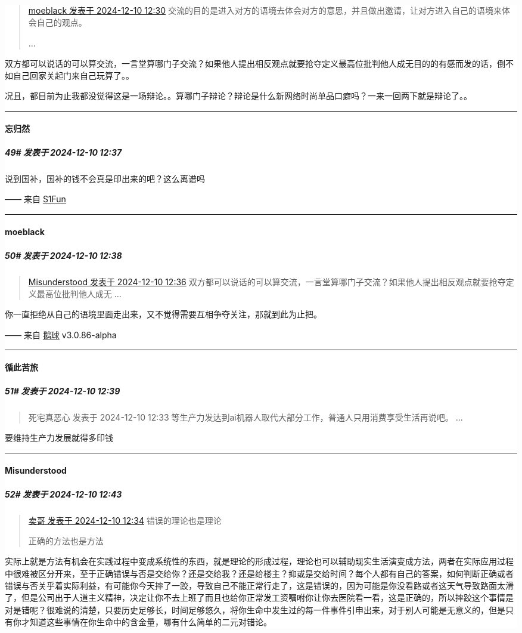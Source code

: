 <blockquote><a href="httphttps://bbs.saraba1st.com/2b/forum.php?mod=redirect&amp;goto=findpost&amp;pid=66887710&amp;ptid=2209975" target="_blank">moeblack 发表于 2024-12-10 12:30</a>
交流的目的是进入对方的语境去体会对方的意思，并且做出邀请，让对方进入自己的语境来体会自己的观点。

 ...</blockquote>
双方都可以说话的可以算交流，一言堂算哪门子交流？如果他人提出相反观点就要抢夺定义最高位批判他人成无目的的有感而发的话，倒不如自己回家关起门来自己玩算了。。

况且，都目前为止我都没觉得这是一场辩论。。算哪门子辩论？辩论是什么新网络时尚单品口癖吗？一来一回两下就是辩论了。。

*****

####  忘归然  
##### 49#       发表于 2024-12-10 12:37

说到国补，国补的钱不会真是印出来的吧？这么离谱吗

—— 来自 [S1Fun](https://s1fun.koalcat.com)

*****

####  moeblack  
##### 50#       发表于 2024-12-10 12:38

<blockquote><a href="httphttps://bbs.saraba1st.com/2b/forum.php?mod=redirect&amp;goto=findpost&amp;pid=66887755&amp;ptid=2209975" target="_blank">Misunderstood 发表于 2024-12-10 12:36</a>
双方都可以说话的可以算交流，一言堂算哪门子交流？如果他人提出相反观点就要抢夺定义最高位批判他人成无 ...</blockquote>
你一直拒绝从自己的语境里面走出来，又不觉得需要互相争夺关注，那就到此为止把。

—— 来自 [鹅球](https://www.pgyer.com/xfPejhuq) v3.0.86-alpha

*****

####  循此苦旅  
##### 51#       发表于 2024-12-10 12:39

<blockquote>死宅真恶心 发表于 2024-12-10 12:33
等生产力发达到ai机器人取代大部分工作，普通人只用消费享受生活再说吧。 ...</blockquote>
要维持生产力发展就得多印钱


*****

####  Misunderstood  
##### 52#       发表于 2024-12-10 12:43

<blockquote><a href="httphttps://bbs.saraba1st.com/2b/forum.php?mod=redirect&amp;goto=findpost&amp;pid=66887736&amp;ptid=2209975" target="_blank">卖哥 发表于 2024-12-10 12:34</a>
错误的理论也是理论

正确的方法也是方法</blockquote>
实际上就是方法有机会在实践过程中变成系统性的东西，就是理论的形成过程，理论也可以辅助现实生活演变成方法，两者在实际应用过程中很难被区分开来，至于正确错误与否是交给你？还是交给我？还是给楼主？抑或是交给时间？每个人都有自己的答案，如何判断正确或者错误与否关乎着实际利益，有可能你今天摔了一跤，导致自己不能正常行走了，这是错误的，因为可能是你没看路或者这天气导致路面太滑了，但是公司出于人道主义精神，决定让你不去上班了而且也给你正常发工资嘱咐你让你去医院看一看，这是正确的，所以摔跤这个事情是对是错呢？很难说的清楚，只要历史足够长，时间足够悠久，将你生命中发生过的每一件事件引申出来，对于别人可能是无意义的，但是只有你才知道这些事情在你生命中的含金量，哪有什么简单的二元对错论。

